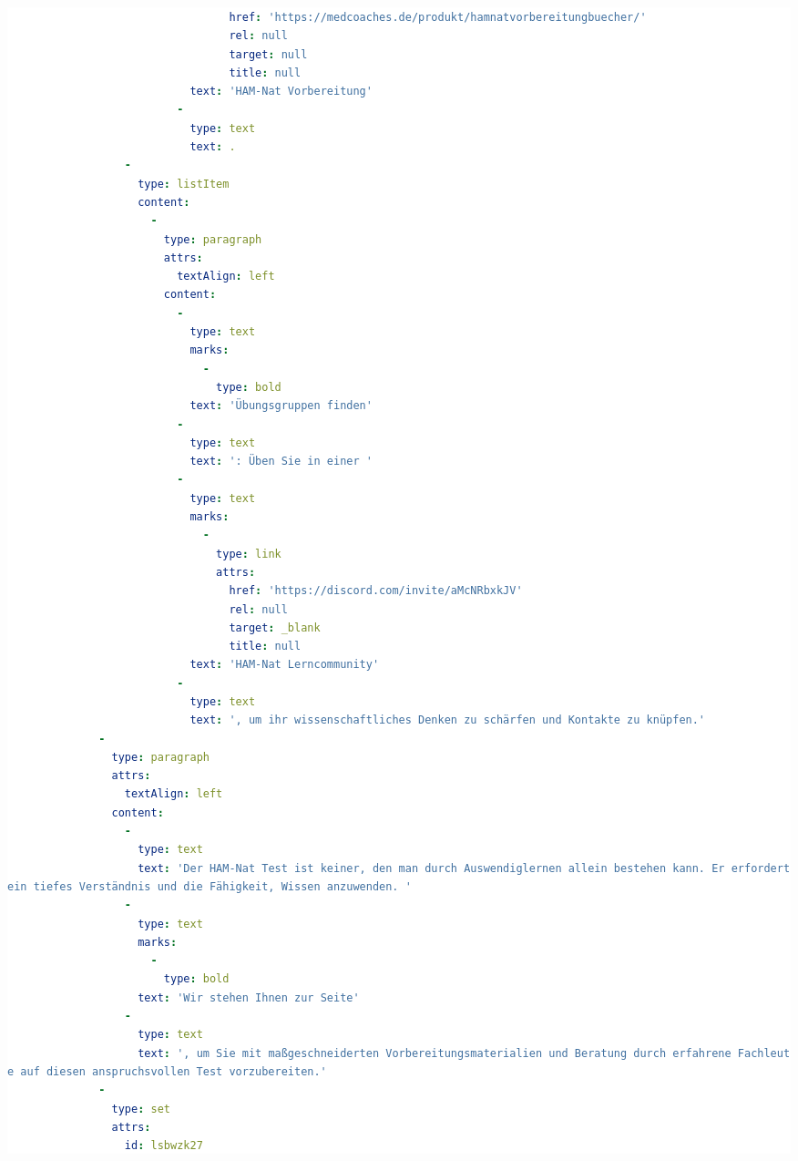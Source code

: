 ```yaml
                                  href: 'https://medcoaches.de/produkt/hamnatvorbereitungbuecher/'
                                  rel: null
                                  target: null
                                  title: null
                            text: 'HAM-Nat Vorbereitung'
                          -
                            type: text
                            text: .
                  -
                    type: listItem
                    content:
                      -
                        type: paragraph
                        attrs:
                          textAlign: left
                        content:
                          -
                            type: text
                            marks:
                              -
                                type: bold
                            text: 'Übungsgruppen finden'
                          -
                            type: text
                            text: ': Üben Sie in einer '
                          -
                            type: text
                            marks:
                              -
                                type: link
                                attrs:
                                  href: 'https://discord.com/invite/aMcNRbxkJV'
                                  rel: null
                                  target: _blank
                                  title: null
                            text: 'HAM-Nat Lerncommunity'
                          -
                            type: text
                            text: ', um ihr wissenschaftliches Denken zu schärfen und Kontakte zu knüpfen.'
              -
                type: paragraph
                attrs:
                  textAlign: left
                content:
                  -
                    type: text
                    text: 'Der HAM-Nat Test ist keiner, den man durch Auswendiglernen allein bestehen kann. Er erfordert ein tiefes Verständnis und die Fähigkeit, Wissen anzuwenden. '
                  -
                    type: text
                    marks:
                      -
                        type: bold
                    text: 'Wir stehen Ihnen zur Seite'
                  -
                    type: text
                    text: ', um Sie mit maßgeschneiderten Vorbereitungsmaterialien und Beratung durch erfahrene Fachleute auf diesen anspruchsvollen Test vorzubereiten.'
              -
                type: set
                attrs:
                  id: lsbwzk27
```
